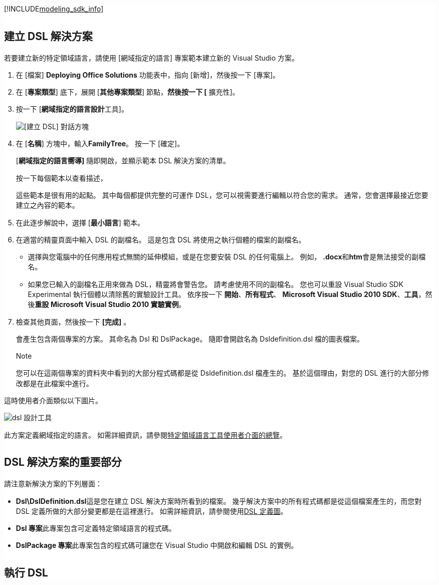 [!INCLUDE[modeling_sdk_info](includes/modeling_sdk_info.md)]

## <a name="create-a-dsl-solution"></a>建立 DSL 解決方案

若要建立新的特定領域語言，請使用 [網域指定的語言] 專案範本建立新的 Visual Studio 方案。

1. 在 [檔案] **Deploying Office Solutions** 功能表中，指向 [新增]，然後按一下 [專案]。

2. 在 [**專案類型**] 底下，展開 [**其他專案類型**] 節點，**然後按一下 [** 擴充性]。

3. 按一下 [**網域指定的語言設計**工具]。

     ![[建立 DSL] 對話方塊](../modeling/media/create_dsldialog.png)

4. 在 [**名稱**] 方塊中，輸入**FamilyTree**。 按一下 [確定]。

     [**網域指定的語言嚮導]** 隨即開啟，並顯示範本 DSL 解決方案的清單。

     按一下每個範本以查看描述，

     這些範本是很有用的起點。 其中每個都提供完整的可運作 DSL，您可以視需要進行編輯以符合您的需求。 通常，您會選擇最接近您要建立之內容的範本。

5. 在此逐步解說中，選擇 [**最小語言**] 範本。

6. 在適當的精靈頁面中輸入 DSL 的副檔名。 這是包含 DSL 將使用之執行個體的檔案的副檔名。

    - 選擇與您電腦中的任何應用程式無關的延伸模組，或是在您要安裝 DSL 的任何電腦上。 例如， **.docx**和**htm**會是無法接受的副檔名。

    - 如果您已輸入的副檔名正用來做為 DSL，精靈將會警告您。 請考慮使用不同的副檔名。 您也可以重設 Visual Studio SDK Experimental 執行個體以清除舊的實驗設計工具。 依序按一下 **開始**、**所有程式**、 **Microsoft Visual Studio 2010 SDK**、**工具**，然後**重設 Microsoft Visual Studio 2010 實驗實例**。

7. 檢查其他頁面，然後按一下 **[完成]** 。

     會產生包含兩個專案的方案。 其命名為 Dsl 和 DslPackage。 隨即會開啟名為 Dsldefinition.dsl 檔的圖表檔案。

    > [!NOTE]
    > 您可以在這兩個專案的資料夾中看到的大部分程式碼都是從 Dsldefinition.dsl 檔產生的。 基於這個理由，對您的 DSL 進行的大部分修改都是在此檔案中進行。

這時使用者介面類似以下圖片。

![dsl 設計工具](../modeling/media/dsl_designer.png)

此方案定義網域指定的語言。 如需詳細資訊，請參閱[特定領域語言工具使用者介面的總覽](../modeling/overview-of-the-domain-specific-language-tools-user-interface.md)。

## <a name="the-important-parts-of-the-dsl-solution"></a>DSL 解決方案的重要部分

請注意新解決方案的下列層面：

- **Dsl\DslDefinition.dsl**這是您在建立 DSL 解決方案時所看到的檔案。 幾乎解決方案中的所有程式碼都是從這個檔案產生的，而您對 DSL 定義所做的大部分變更都是在這裡進行。 如需詳細資訊，請參閱使用[DSL 定義圖](../modeling/working-with-the-dsl-definition-diagram.md)。

- **Dsl 專案**此專案包含可定義特定領域語言的程式碼。

- **DslPackage 專案**此專案包含的程式碼可讓您在 Visual Studio 中開啟和編輯 DSL 的實例。

## <a name="Debugging"></a>執行 DSL
